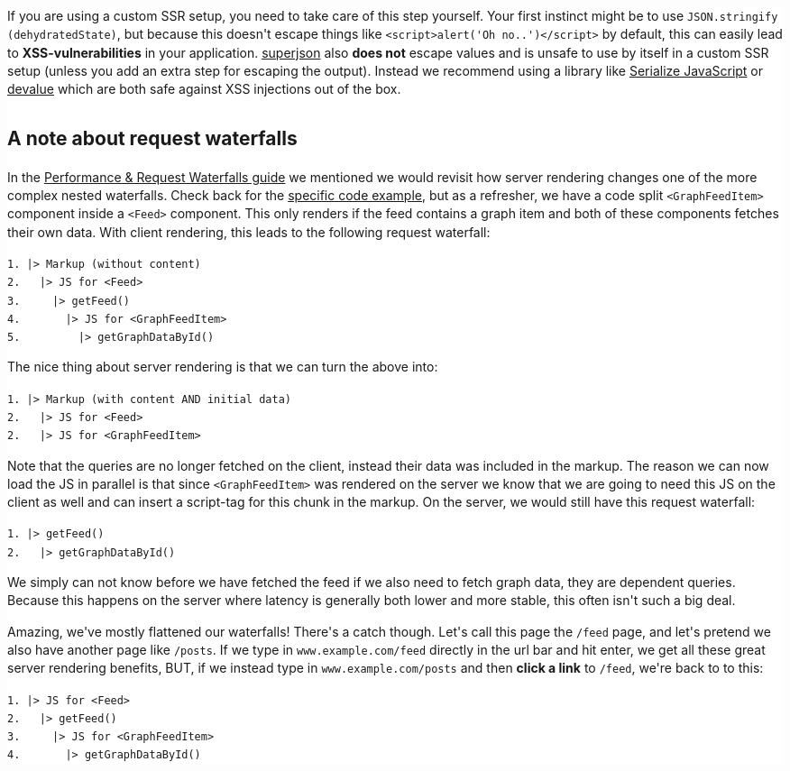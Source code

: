 If you are using a custom SSR setup, you need to take care of this step yourself. Your first instinct might be to use `JSON.stringify(dehydratedState)`, but because this doesn't escape things like `<script>alert('Oh no..')</script>` by default, this can easily lead to **XSS-vulnerabilities** in your application. [superjson](https://github.com/blitz-js/superjson) also **does not** escape values and is unsafe to use by itself in a custom SSR setup (unless you add an extra step for escaping the output). Instead we recommend using a library like [Serialize JavaScript](https://github.com/yahoo/serialize-javascript) or [devalue](https://github.com/Rich-Harris/devalue) which are both safe against XSS injections out of the box.

## A note about request waterfalls

In the [Performance & Request Waterfalls guide](../guides/request-waterfalls) we mentioned we would revisit how server rendering changes one of the more complex nested waterfalls. Check back for the [specific code example](../guides/request-waterfalls#code-splitting), but as a refresher, we have a code split `<GraphFeedItem>` component inside a `<Feed>` component. This only renders if the feed contains a graph item and both of these components fetches their own data. With client rendering, this leads to the following request waterfall:

```
1. |> Markup (without content)
2.   |> JS for <Feed>
3.     |> getFeed()
4.       |> JS for <GraphFeedItem>
5.         |> getGraphDataById()
```

The nice thing about server rendering is that we can turn the above into:

```
1. |> Markup (with content AND initial data)
2.   |> JS for <Feed>
2.   |> JS for <GraphFeedItem>
```

Note that the queries are no longer fetched on the client, instead their data was included in the markup. The reason we can now load the JS in parallel is that since `<GraphFeedItem>` was rendered on the server we know that we are going to need this JS on the client as well and can insert a script-tag for this chunk in the markup. On the server, we would still have this request waterfall:

```
1. |> getFeed()
2.   |> getGraphDataById()
```

We simply can not know before we have fetched the feed if we also need to fetch graph data, they are dependent queries. Because this happens on the server where latency is generally both lower and more stable, this often isn't such a big deal.

Amazing, we've mostly flattened our waterfalls! There's a catch though. Let's call this page the `/feed` page, and let's pretend we also have another page like `/posts`. If we type in `www.example.com/feed` directly in the url bar and hit enter, we get all these great server rendering benefits, BUT, if we instead type in `www.example.com/posts` and then **click a link** to `/feed`, we're back to to this:

```
1. |> JS for <Feed>
2.   |> getFeed()
3.     |> JS for <GraphFeedItem>
4.       |> getGraphDataById()
```
